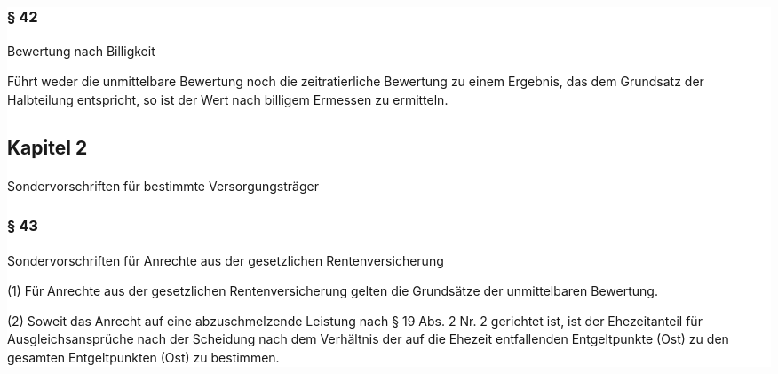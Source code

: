 </div>

<span id="BJNR070010009BJNE004300000.html"></span>

### § 42  
Bewertung nach Billigkeit

<div>

<div class="jnhtml">

<div>

<div class="jurAbsatz">

Führt weder die unmittelbare Bewertung noch die zeitratierliche
Bewertung zu einem Ergebnis, das dem Grundsatz der Halbteilung
entspricht, so ist der Wert nach billigem Ermessen zu ermitteln.

</div>

</div>

</div>

</div>

<span id="BJNR070010009BJNG001900000.html"></span>

## Kapitel 2  
Sondervorschriften für bestimmte Versorgungsträger

<span id="BJNR070010009BJNE004400000.html"></span>

### § 43  
Sondervorschriften für Anrechte aus der gesetzlichen Rentenversicherung

<div>

<div class="jnhtml">

<div>

<div class="jurAbsatz">

(1) Für Anrechte aus der gesetzlichen Rentenversicherung gelten die
Grundsätze der unmittelbaren Bewertung.

</div>

<div class="jurAbsatz">

(2) Soweit das Anrecht auf eine abzuschmelzende Leistung nach § 19 Abs.
2 Nr. 2 gerichtet ist, ist der Ehezeitanteil für Ausgleichsansprüche
nach der Scheidung nach dem Verhältnis der auf die Ehezeit entfallenden
Entgeltpunkte (Ost) zu den gesamten Entgeltpunkten (Ost) zu bestimmen.

</div>

<div class="jurAbsatz">
